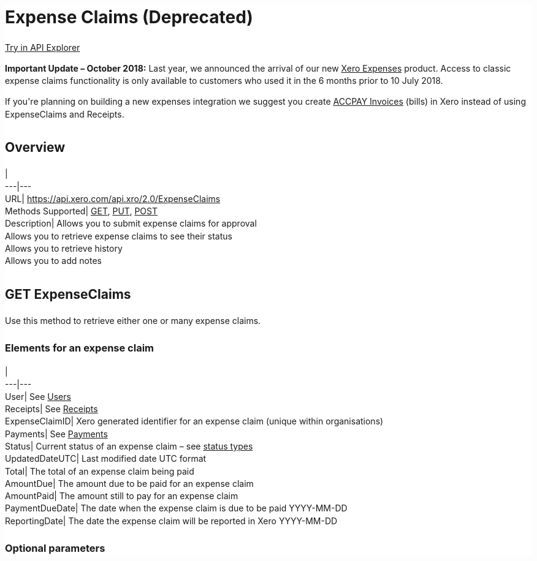 # Expense Claims (Deprecated)

[Try in API Explorer](https://api-explorer.xero.com/accounting/expenseclaims)

**Important Update – October 2018:** Last year, we announced the arrival of our new [Xero Expenses](https://www.xero.com/blog/2017/09/say-hello-new-xero-expense-claims/) product. Access to classic expense claims functionality is only available to customers who used it in the 6 months prior to 10 July 2018.

If you're planning on building a new expenses integration we suggest you create [ACCPAY Invoices](/documentation/api/accounting/invoices) (bills) in Xero instead of using ExpenseClaims and Receipts.

## Overview

[](/documentation/api/accounting/expenseclaims#overview)

|   
---|---  
URL| <https://api.xero.com/api.xro/2.0/ExpenseClaims>  
Methods Supported| [GET](/documentation/api/accounting/expenseclaims#get-expenseclaims), [PUT](/documentation/api/accounting/expenseclaims#put-expenseclaims), [POST](/documentation/api/accounting/expenseclaims#post-expenseclaims)  
Description| Allows you to submit expense claims for approval   
Allows you to retrieve expense claims to see their status   
Allows you to retrieve history   
Allows you to add notes  
  
## GET ExpenseClaims

[](/documentation/api/accounting/expenseclaims#get-expenseclaims)

Use this method to retrieve either one or many expense claims.

### Elements for an expense claim

|   
---|---  
User| See [Users](/documentation/api/accounting/users)  
Receipts| See [Receipts](/documentation/api/accounting/receipts)  
ExpenseClaimID| Xero generated identifier for an expense claim (unique within organisations)  
Payments| See [Payments](/documentation/api/accounting/payments)  
Status| Current status of an expense claim – see [status types](/documentation/api/accounting/types#expense-claims)  
UpdatedDateUTC| Last modified date UTC format  
Total| The total of an expense claim being paid  
AmountDue| The amount due to be paid for an expense claim  
AmountPaid| The amount still to pay for an expense claim  
PaymentDueDate| The date when the expense claim is due to be paid YYYY-MM-DD  
ReportingDate| The date the expense claim will be reported in Xero YYYY-MM-DD  
  
### Optional parameters
